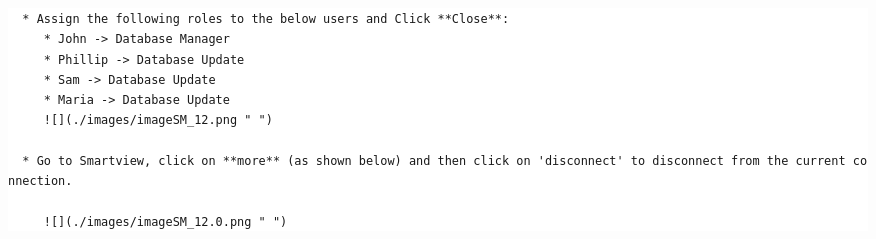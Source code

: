       * Assign the following roles to the below users and Click **Close**:
         * John -> Database Manager
         * Phillip -> Database Update
         * Sam -> Database Update
         * Maria -> Database Update
         ![](./images/imageSM_12.png " ")

      * Go to Smartview, click on **more** (as shown below) and then click on 'disconnect' to disconnect from the current connection.

         ![](./images/imageSM_12.0.png " ")